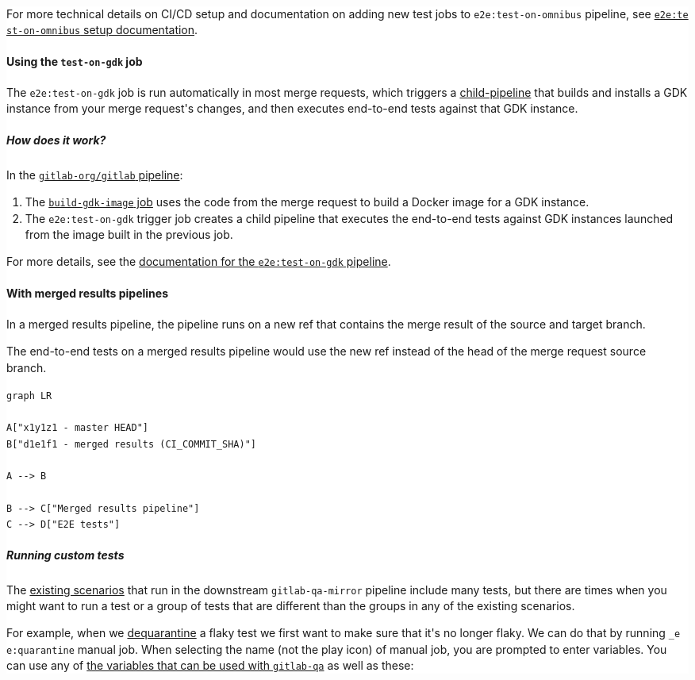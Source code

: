 For more technical details on CI/CD setup and documentation on adding new test jobs to `e2e:test-on-omnibus` pipeline, see [`e2e:test-on-omnibus` setup documentation](test_pipelines.md).

#### Using the `test-on-gdk` job

The `e2e:test-on-gdk` job is run automatically in most merge requests, which triggers a [child-pipeline](../../../ci/pipelines/downstream_pipelines.md#parent-child-pipelines) that builds and installs a GDK instance from your merge request's changes, and then executes end-to-end tests against that GDK instance.

##### How does it work?

In the [`gitlab-org/gitlab` pipeline](https://gitlab.com/gitlab-org/gitlab):

1. The [`build-gdk-image` job](https://gitlab.com/gitlab-org/gitlab/-/blob/07504c34b28ac656537cd60810992aa15e9e91b8/.gitlab/ci/build-images.gitlab-ci.yml#L32) uses the code from the merge request to build a Docker image for a GDK instance.
1. The `e2e:test-on-gdk` trigger job creates a child pipeline that executes the end-to-end tests against GDK instances launched from the image built in the previous job.

For more details, see the [documentation for the `e2e:test-on-gdk` pipeline](test_pipelines.md#e2etest-on-gdk).

#### With merged results pipelines

In a merged results pipeline, the pipeline runs on a new ref that contains the merge result of the source and target branch.

The end-to-end tests on a merged results pipeline would use the new ref instead of the head of the merge request source branch.

```mermaid
graph LR

A["x1y1z1 - master HEAD"]
B["d1e1f1 - merged results (CI_COMMIT_SHA)"]

A --> B

B --> C["Merged results pipeline"]
C --> D["E2E tests"]
 ```

##### Running custom tests

The [existing scenarios](https://gitlab.com/gitlab-org/gitlab-qa/blob/master/docs/what_tests_can_be_run.md)
that run in the downstream `gitlab-qa-mirror` pipeline include many tests, but there are times when you might want to run a
test or a group of tests that are different than the groups in any of the existing scenarios.

For example, when we [dequarantine](https://handbook.gitlab.com/handbook/engineering/infrastructure/test-platform/debugging-qa-test-failures/#dequarantining-tests) a flaky test we first want to make sure that it's no longer flaky. We can do that by running `_ee:quarantine` manual job. When selecting the name (not the play icon) of manual job, you are prompted to enter variables. You can use any of [the variables that can be used with `gitlab-qa`](https://gitlab.com/gitlab-org/gitlab-qa/blob/master/docs/what_tests_can_be_run.md#supported-gitlab-environment-variables) as well as these:
